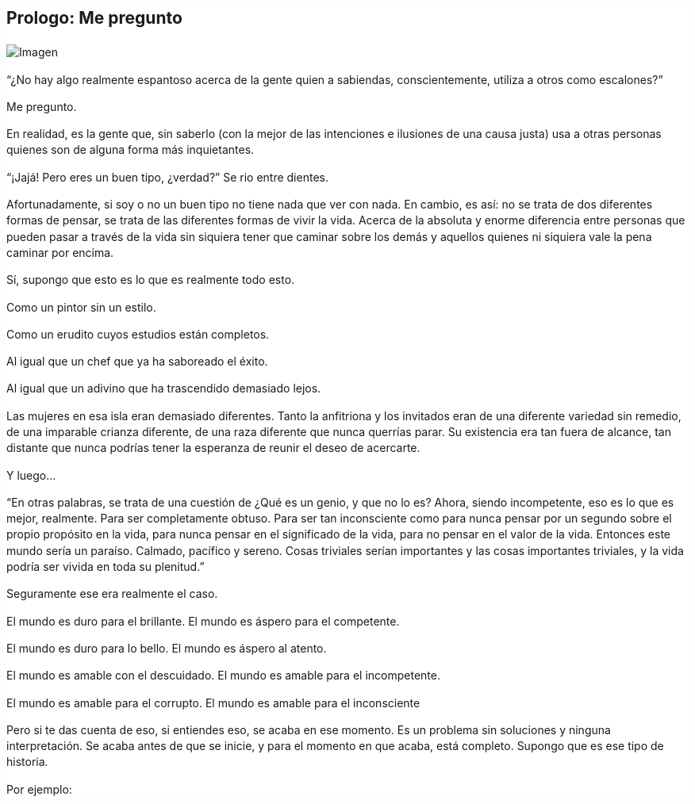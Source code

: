 ## Prologo: Me pregunto

![Imagen](https://novelasligeras.net/wp-content/uploads/2022/08/Zaregoto-Vol-1-0.jpg)

“¿No hay algo realmente espantoso acerca de la gente quien a sabiendas, conscientemente, utiliza a otros como escalones?”

Me pregunto.

En realidad, es la gente que, sin saberlo (con la mejor de las intenciones e ilusiones de una causa justa) usa a otras personas quienes son de alguna forma más inquietantes.

“¡Jajá! Pero eres un buen tipo, ¿verdad?” Se rio entre dientes.

Afortunadamente, si soy o no un buen tipo no tiene nada que ver con nada. En cambio, es así: no se trata de dos diferentes formas de pensar, se trata de las diferentes formas de vivir la vida. Acerca de la absoluta y enorme diferencia entre personas que pueden pasar a través de la vida sin siquiera tener que caminar sobre los demás y aquellos quienes ni siquiera vale la pena caminar por encima.



Sí, supongo que esto es lo que es realmente todo esto.

Como un pintor sin un estilo.

Como un erudito cuyos estudios están completos.

Al igual que un chef que ya ha saboreado el éxito.

Al igual que un adivino que ha trascendido demasiado lejos.

Las mujeres en esa isla eran demasiado diferentes. Tanto la anfitriona y los invitados eran de una diferente variedad sin remedio, de una imparable crianza diferente, de una raza diferente que nunca querrías parar. Su existencia era tan fuera de alcance, tan distante que nunca podrías tener la esperanza de reunir el deseo de acercarte.

Y luego…

“En otras palabras, se trata de una cuestión de ¿Qué es un genio, y que no lo es? Ahora, siendo incompetente, eso es lo que es mejor, realmente. Para ser completamente obtuso. Para ser tan inconsciente como para nunca pensar por un segundo sobre el propio propósito en la vida, para nunca pensar en el significado de la vida, para no pensar en el valor de la vida. Entonces este mundo sería un paraíso. Calmado, pacífico y sereno. Cosas triviales serían importantes y las cosas importantes triviales, y la vida podría ser vivida en toda su plenitud.”

Seguramente ese era realmente el caso.

El mundo es duro para el brillante. El mundo es áspero para el competente.

El mundo es duro para lo bello. El mundo es áspero al atento.

El mundo es amable con el descuidado. El mundo es amable para el incompetente.

El mundo es amable para el corrupto. El mundo es amable para el inconsciente

Pero si te das cuenta de eso, si entiendes eso, se acaba en ese momento. Es un problema sin soluciones y ninguna interpretación. Se acaba antes de que se inicie, y para el momento en que acaba, está completo. Supongo que es ese tipo de historia.

Por ejemplo:
